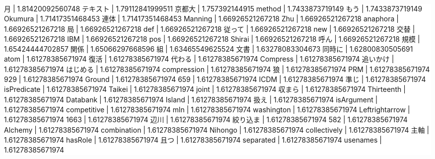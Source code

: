 月 | 1.81420092560748
テキスト | 1.79112841999511
京都大 | 1.757392144915
method | 1.7433873719149
もう | 1.7433873719149
Okumura | 1.71417351468453
連体 | 1.71417351468453
Manning | 1.66926521267218
Zhu | 1.66926521267218
anaphora | 1.66926521267218
局 | 1.66926521267218
def | 1.66926521267218
従って | 1.66926521267218
new | 1.66926521267218
交替 | 1.66926521267218
IBM | 1.66926521267218
pos | 1.66926521267218
Shirai | 1.66926521267218
呼ん | 1.66926521267218
規模 | 1.65424444702857
関係 | 1.65066297668596
組 | 1.63465549625524
文書 | 1.63278083304673
同時に | 1.62800830505691
atom | 1.61278385671974
復活 | 1.61278385671974
代わる | 1.61278385671974
Compress | 1.61278385671974
追いかけ | 1.61278385671974
はじめる | 1.61278385671974
compression | 1.61278385671974
狼 | 1.61278385671974
PRM | 1.61278385671974
929 | 1.61278385671974
Ground | 1.61278385671974
659 | 1.61278385671974
ICDM | 1.61278385671974
準じ | 1.61278385671974
isPredicate | 1.61278385671974
Taikei | 1.61278385671974
joint | 1.61278385671974
収まら | 1.61278385671974
Thirteenth | 1.61278385671974
Databank | 1.61278385671974
Island | 1.61278385671974
扱え | 1.61278385671974
isArgument | 1.61278385671974
competitive | 1.61278385671974
mln | 1.61278385671974
washington | 1.61278385671974
Leftrightarrow | 1.61278385671974
1663 | 1.61278385671974
辺川 | 1.61278385671974
絞り込ま | 1.61278385671974
582 | 1.61278385671974
Alchemy | 1.61278385671974
combination | 1.61278385671974
Nihongo | 1.61278385671974
collectively | 1.61278385671974
主軸 | 1.61278385671974
hasRole | 1.61278385671974
且つ | 1.61278385671974
separated | 1.61278385671974
usenames | 1.61278385671974